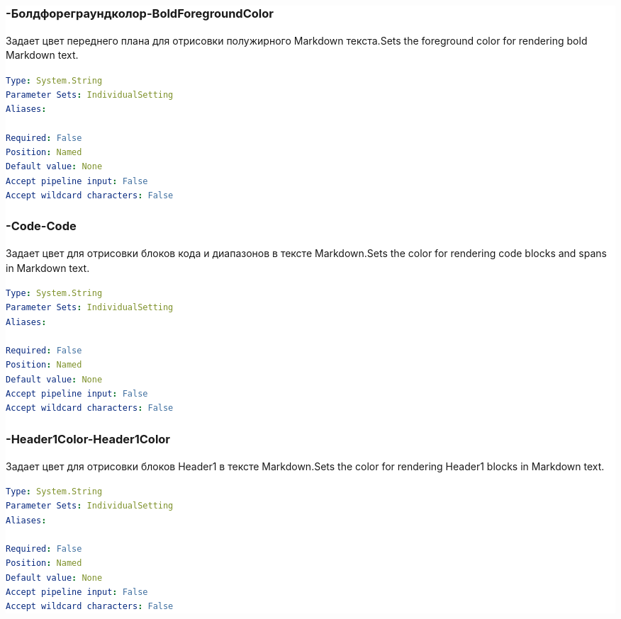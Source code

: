 ### <span data-ttu-id="bbec1-123">-Болдфореграундколор</span><span class="sxs-lookup"><span data-stu-id="bbec1-123">-BoldForegroundColor</span></span>

<span data-ttu-id="bbec1-124">Задает цвет переднего плана для отрисовки полужирного Markdown текста.</span><span class="sxs-lookup"><span data-stu-id="bbec1-124">Sets the foreground color for rendering bold Markdown text.</span></span>

```yaml
Type: System.String
Parameter Sets: IndividualSetting
Aliases:

Required: False
Position: Named
Default value: None
Accept pipeline input: False
Accept wildcard characters: False
```

### <span data-ttu-id="bbec1-125">-Code</span><span class="sxs-lookup"><span data-stu-id="bbec1-125">-Code</span></span>

<span data-ttu-id="bbec1-126">Задает цвет для отрисовки блоков кода и диапазонов в тексте Markdown.</span><span class="sxs-lookup"><span data-stu-id="bbec1-126">Sets the color for rendering code blocks and spans in Markdown text.</span></span>

```yaml
Type: System.String
Parameter Sets: IndividualSetting
Aliases:

Required: False
Position: Named
Default value: None
Accept pipeline input: False
Accept wildcard characters: False
```

### <span data-ttu-id="bbec1-127">-Header1Color</span><span class="sxs-lookup"><span data-stu-id="bbec1-127">-Header1Color</span></span>

<span data-ttu-id="bbec1-128">Задает цвет для отрисовки блоков Header1 в тексте Markdown.</span><span class="sxs-lookup"><span data-stu-id="bbec1-128">Sets the color for rendering Header1 blocks in Markdown text.</span></span>

```yaml
Type: System.String
Parameter Sets: IndividualSetting
Aliases:

Required: False
Position: Named
Default value: None
Accept pipeline input: False
Accept wildcard characters: False
```
